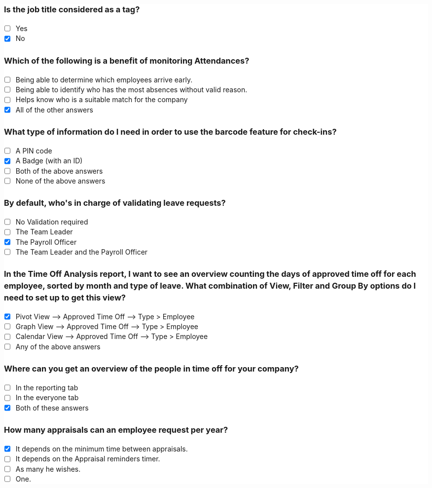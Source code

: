 ### Is the job title considered as a tag?

- [ ] Yes
- [x] No

### Which of the following is a benefit of monitoring Attendances?

- [ ] Being able to determine which employees arrive early.
- [ ] Being able to identify who has the most absences without valid reason.
- [ ] Helps know who is a suitable match for the company
- [x] All of the other answers

###  What type of information do I need in order to use the barcode feature for check-ins?

- [ ] A PIN code
- [x] A Badge (with an ID)
- [ ] Both of the above answers
- [ ] None of the above answers

### By default, who's in charge of validating leave requests?

- [ ] No Validation required
- [ ] The Team Leader
- [x] The Payroll Officer
- [ ] The Team Leader and the Payroll Officer

###  In the Time Off Analysis report, I want to see an overview counting the days of approved time off for each employee, sorted by month and type of leave. What combination of View, Filter and Group By options do I need to set up to get this view?

- [x] Pivot View --> Approved Time Off --> Type > Employee
- [ ] Graph View --> Approved Time Off --> Type > Employee
- [ ] Calendar View --> Approved Time Off --> Type > Employee
- [ ] Any of the above answers

### Where can you get an overview of the people in time off for your company?
- [ ] In the reporting tab
- [ ] In the everyone tab
- [x] Both of these answers

### How many appraisals can an employee request per year?

- [x] It depends on the minimum time between appraisals.
- [ ] It depends on the Appraisal reminders timer.
- [ ] As many he wishes.
- [ ] One.
